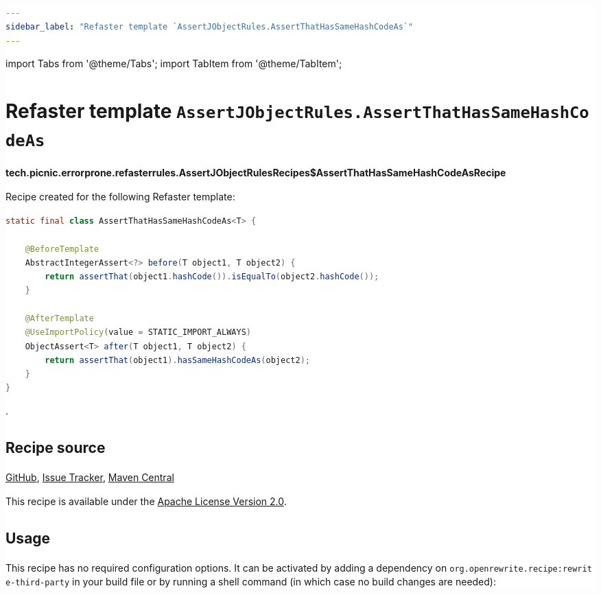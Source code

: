 ```yaml
---
sidebar_label: "Refaster template `AssertJObjectRules.AssertThatHasSameHashCodeAs`"
---
```


import Tabs from '@theme/Tabs';
import TabItem from '@theme/TabItem';

# Refaster template `AssertJObjectRules.AssertThatHasSameHashCodeAs`

**tech.picnic.errorprone.refasterrules.AssertJObjectRulesRecipes$AssertThatHasSameHashCodeAsRecipe**

Recipe created for the following Refaster template:
```java
static final class AssertThatHasSameHashCodeAs<T> {
    
    @BeforeTemplate
    AbstractIntegerAssert<?> before(T object1, T object2) {
        return assertThat(object1.hashCode()).isEqualTo(object2.hashCode());
    }
    
    @AfterTemplate
    @UseImportPolicy(value = STATIC_IMPORT_ALWAYS)
    ObjectAssert<T> after(T object1, T object2) {
        return assertThat(object1).hasSameHashCodeAs(object2);
    }
}
```
.

## Recipe source

[GitHub](https://github.com/search?type=code&q=tech.picnic.errorprone.refasterrules.AssertJObjectRulesRecipes$AssertThatHasSameHashCodeAsRecipe), 
[Issue Tracker](https://github.com/openrewrite/rewrite-third-party/issues), 
[Maven Central](https://central.sonatype.com/artifact/org.openrewrite.recipe/rewrite-third-party/)

This recipe is available under the [Apache License Version 2.0](https://www.apache.org/licenses/LICENSE-2.0).


## Usage

This recipe has no required configuration options. It can be activated by adding a dependency on `org.openrewrite.recipe:rewrite-third-party` in your build file or by running a shell command (in which case no build changes are needed):
<Tabs groupId="projectType">
<TabItem value="gradle" label="Gradle">
